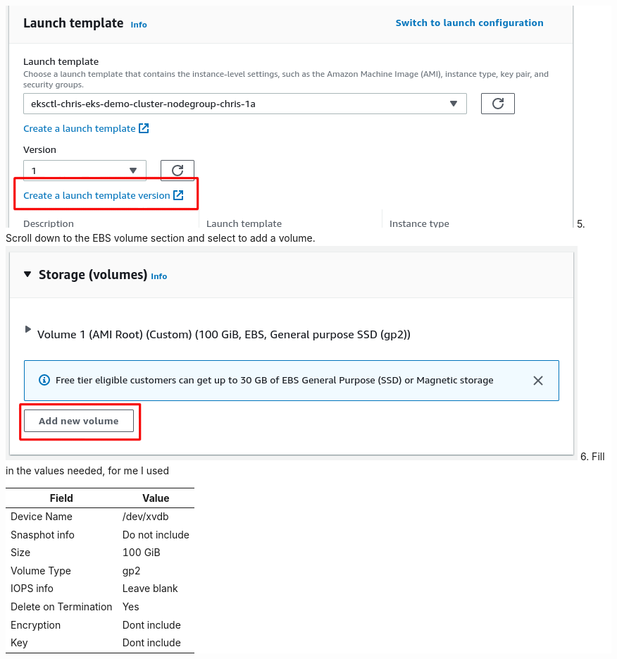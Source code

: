![new launch template version](./images/aws-demo-2.png)
5. Scroll down to the EBS volume section and select to add a volume.
![click to add a new ebs volume](./images/aws-demo-3.png)
6. Fill in the values needed, for me I used

| Field                 | Value                 |
| ---                   | ---                   |
| Device Name           | /dev/xvdb             |
| Snasphot info         | Do not include        |
| Size                  | 100 GiB               |
| Volume Type           | gp2                   |
| IOPS info             | Leave blank           |
| Delete on Termination | Yes                   |
| Encryption            | Dont include          |
| Key                   | Dont include          |
